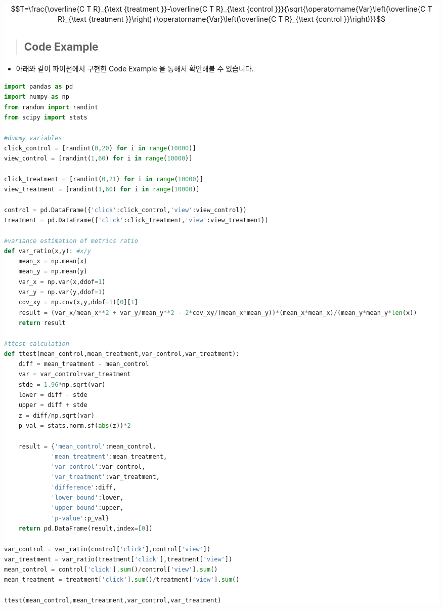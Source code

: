 
$$T=\frac{\overline{C T R}_{\text {treatment }}-\overline{C T R}_{\text {control }}}{\sqrt{\operatorname{Var}\left(\overline{C T R}_{\text {treatment }}\right)+\operatorname{Var}\left(\overline{C T R}_{\text {control }}\right)}}$$

> ## Code Example

- 아래와 같이 파이썬에서 구현한 Code Example 을 통해서 확인해볼 수 있습니다.

```python
import pandas as pd
import numpy as np
from random import randint
from scipy import stats 

#dummy variables
click_control = [randint(0,20) for i in range(10000)]
view_control = [randint(1,60) for i in range(10000)]

click_treatment = [randint(0,21) for i in range(10000)]
view_treatment = [randint(1,60) for i in range(10000)]

control = pd.DataFrame({'click':click_control,'view':view_control})
treatment = pd.DataFrame({'click':click_treatment,'view':view_treatment})

#variance estimation of metrics ratio
def var_ratio(x,y): #x/y
    mean_x = np.mean(x)
    mean_y = np.mean(y)
    var_x = np.var(x,ddof=1)
    var_y = np.var(y,ddof=1)
    cov_xy = np.cov(x,y,ddof=1)[0][1]
    result = (var_x/mean_x**2 + var_y/mean_y**2 - 2*cov_xy/(mean_x*mean_y))*(mean_x*mean_x)/(mean_y*mean_y*len(x))
    return result
    
#ttest calculation 
def ttest(mean_control,mean_treatment,var_control,var_treatment):
    diff = mean_treatment - mean_control
    var = var_control+var_treatment
    stde = 1.96*np.sqrt(var)
    lower = diff - stde 
    upper = diff + stde
    z = diff/np.sqrt(var)
    p_val = stats.norm.sf(abs(z))*2

    result = {'mean_control':mean_control,
             'mean_treatment':mean_treatment,
             'var_control':var_control,
             'var_treatment':var_treatment,
             'difference':diff,
             'lower_bound':lower,
             'upper_bound':upper,
             'p-value':p_val}
    return pd.DataFrame(result,index=[0])

var_control = var_ratio(control['click'],control['view'])
var_treatment = var_ratio(treatment['click'],treatment['view'])
mean_control = control['click'].sum()/control['view'].sum()
mean_treatment = treatment['click'].sum()/treatment['view'].sum()

ttest(mean_control,mean_treatment,var_control,var_treatment)
```
